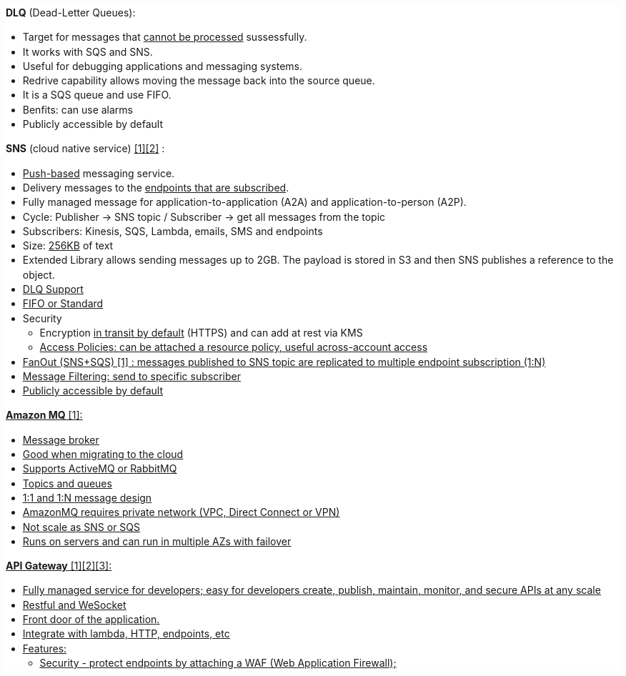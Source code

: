 <p style="text-align: justify;"><b>DLQ</b> (Dead-Letter Queues):</p>
<ul>
  <li>Target for messages that <u>cannot be processed</u> sussessfully.</li>
  <li>It works with SQS and SNS.</li>
  <li>Useful for debugging applications and messaging systems.</li>
  <li>Redrive capability allows moving the message back into the source queue.</li>
  <li>It is a SQS queue and use FIFO.</li>
  <li>Benfits: can use alarms</li>
  <li>Publicly accessible by default</li>
</ul>

<p><b>SNS</b> (cloud native service) <a href="https://digitalcloud.training/aws-application-integration/#amazon-simple-notification-service">[1]</a><a href="https://aws.amazon.com/sns/">[2]</a> :</p>
<ul>
  <li><u>Push-based</u> messaging service.</li>
  <li>Delivery messages to the <u>endpoints that are subscribed</u>.</li>
  <li>Fully managed message for application-to-application (A2A) and application-to-person (A2P).</li> 
  <li>Cycle: Publisher -> SNS topic / Subscriber -> get all messages from the topic</li>
  <li>Subscribers: Kinesis, SQS, Lambda, emails, SMS and endpoints</li>
  <li>Size: <u>256KB</u> of text</li>
  <li>Extended Library allows sending messages up to 2GB. The payload is stored in S3 and then SNS publishes a reference to the object.</li>
  <li><u>DLQ Support</u></li>
  <li><u>FIFO or Standard</u></li>
  <li>Security
    <ul>
      <li>Encryption <u>in transit by default</u> (HTTPS) and can add at rest via KMS</li>
      <li><u>Access Policies<u>: can be attached a <u>resource policy</u>, useful across-account access</li>
    </ul>
  </li>
  <li><u>FanOut (SNS+SQS)</u> <a href="https://aws.amazon.com/blogs/aws/kds-enhanced-fanout/">[1]</a> : messages published to SNS topic are replicated to multiple endpoint subscription (1:N)</li>
  <li>Message Filtering: send to specific subscriber</li>
  <li>Publicly accessible by default</li>
</ul>

<p><b>Amazon MQ</b> <a href="https://digitalcloud.training/aws-application-integration/#amazon-mq">[1]</a>:</p>
<ul>
  <li>Message broker</li>
  <li>Good when <u>migrating</u> to the cloud</li>
  <li>Supports ActiveMQ or RabbitMQ</li>
  <li>Topics and queues</li>
  <li>1:1 and 1:N message design</li>
  <li>AmazonMQ requires private network (VPC, Direct Connect or VPN)</li>
  <li>Not scale as SNS or SQS</li>
  <li>Runs on servers and can run in multiple AZs with failover</li>
</ul>


<p><b>API Gateway</b> <a href="https://digitalcloud.training/amazon-api-gateway/">[1]</a><a href="https://docs.aws.amazon.com/apigateway/latest/developerguide/api-gateway-request-throttling.html">[2]</a><a href="https://aws.amazon.com/blogs/aws/new-for-aws-lambda-container-image-support/">[3]</a>:
<ul>
  <li>Fully managed service for developers; easy for developers create, publish, maintain, monitor, and secure APIs at any scale</li>
  <li>Restful and WeSocket</li>
  <li>Front door of the application.</li>
  <li>Integrate with lambda, HTTP, endpoints, etc</li>
  <li>Features: 
    <ul>
      <li>Security - protect endpoints by attaching a WAF (Web Application Firewall);</li>